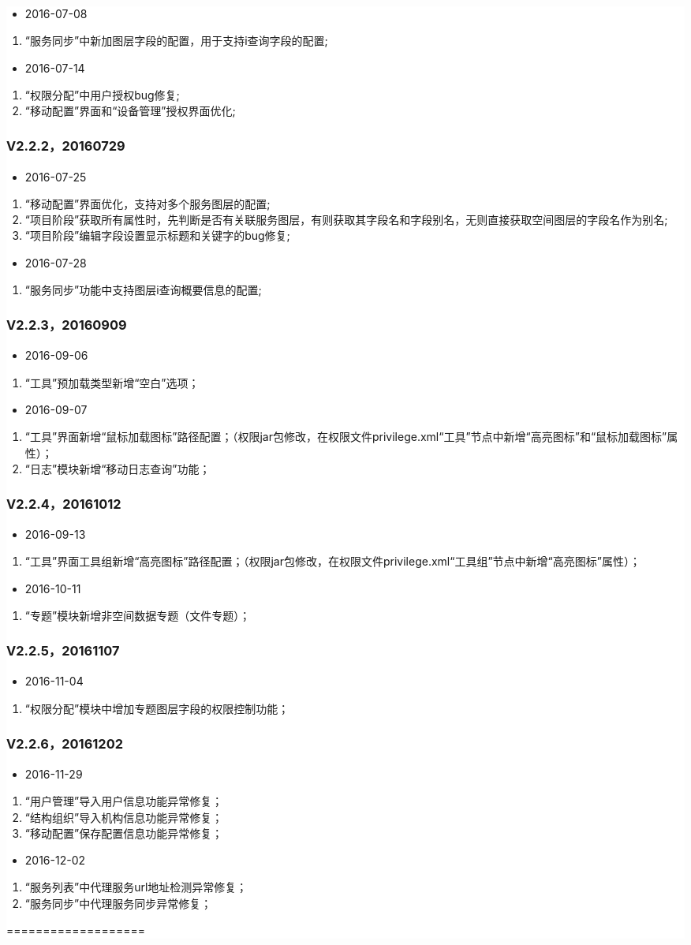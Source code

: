 - 2016-07-08
1. “服务同步”中新加图层字段的配置，用于支持i查询字段的配置;

- 2016-07-14
1. “权限分配”中用户授权bug修复;
2. “移动配置”界面和“设备管理”授权界面优化;


### V2.2.2，20160729
- 2016-07-25
1. “移动配置”界面优化，支持对多个服务图层的配置;
2. “项目阶段”获取所有属性时，先判断是否有关联服务图层，有则获取其字段名和字段别名，无则直接获取空间图层的字段名作为别名;
3. “项目阶段”编辑字段设置显示标题和关键字的bug修复;

- 2016-07-28
1. “服务同步”功能中支持图层i查询概要信息的配置;

### V2.2.3，20160909
- 2016-09-06
1. “工具”预加载类型新增“空白”选项；

- 2016-09-07
1. “工具”界面新增“鼠标加载图标”路径配置；（权限jar包修改，在权限文件privilege.xml“工具”节点中新增“高亮图标”和“鼠标加载图标”属性）；
2. “日志”模块新增“移动日志查询”功能；

### V2.2.4，20161012
- 2016-09-13
1. “工具”界面工具组新增“高亮图标”路径配置；（权限jar包修改，在权限文件privilege.xml“工具组”节点中新增“高亮图标”属性）；

- 2016-10-11
1. “专题”模块新增非空间数据专题（文件专题）；

### V2.2.5，20161107
- 2016-11-04
1. “权限分配”模块中增加专题图层字段的权限控制功能；

### V2.2.6，20161202
- 2016-11-29
1. “用户管理”导入用户信息功能异常修复；
2. “结构组织”导入机构信息功能异常修复；
3. “移动配置”保存配置信息功能异常修复；

- 2016-12-02
1. “服务列表”中代理服务url地址检测异常修复；
2. “服务同步”中代理服务同步异常修复；

===================
